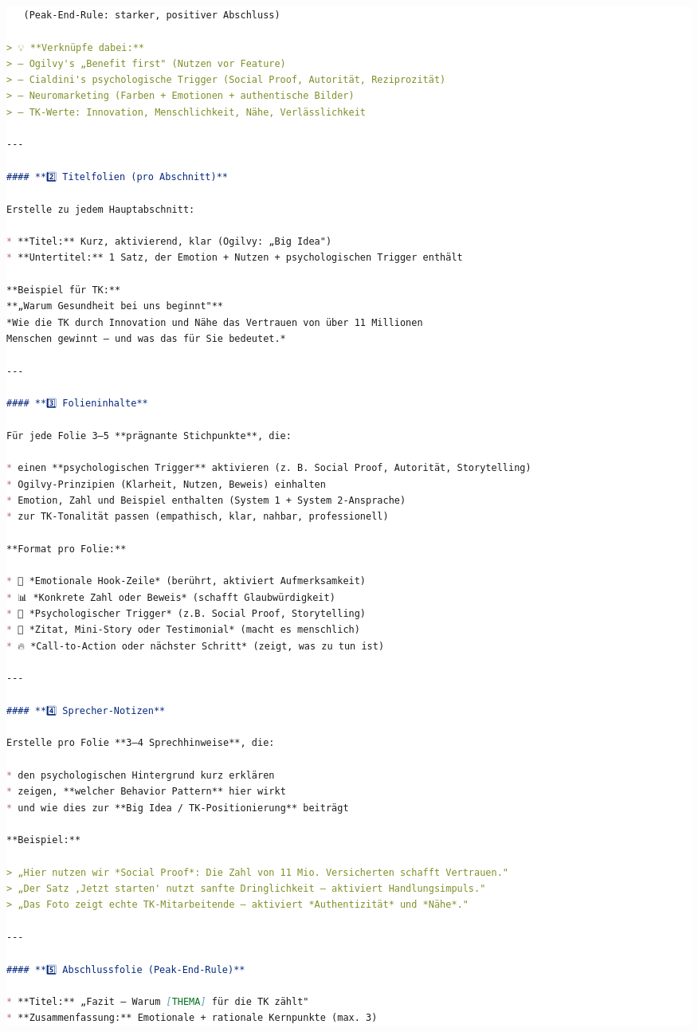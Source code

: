 ```markdown
   (Peak-End-Rule: starker, positiver Abschluss)

> 💡 **Verknüpfe dabei:**
> – Ogilvy's „Benefit first" (Nutzen vor Feature)
> – Cialdini's psychologische Trigger (Social Proof, Autorität, Reziprozität)
> – Neuromarketing (Farben + Emotionen + authentische Bilder)
> – TK-Werte: Innovation, Menschlichkeit, Nähe, Verlässlichkeit

---

#### **2️⃣ Titelfolien (pro Abschnitt)**

Erstelle zu jedem Hauptabschnitt:

* **Titel:** Kurz, aktivierend, klar (Ogilvy: „Big Idea")
* **Untertitel:** 1 Satz, der Emotion + Nutzen + psychologischen Trigger enthält

**Beispiel für TK:**
**„Warum Gesundheit bei uns beginnt"**
*Wie die TK durch Innovation und Nähe das Vertrauen von über 11 Millionen 
Menschen gewinnt – und was das für Sie bedeutet.*

---

#### **3️⃣ Folieninhalte**

Für jede Folie 3–5 **prägnante Stichpunkte**, die:

* einen **psychologischen Trigger** aktivieren (z. B. Social Proof, Autorität, Storytelling)
* Ogilvy-Prinzipien (Klarheit, Nutzen, Beweis) einhalten
* Emotion, Zahl und Beispiel enthalten (System 1 + System 2-Ansprache)
* zur TK-Tonalität passen (empathisch, klar, nahbar, professionell)

**Format pro Folie:**

* 🎯 *Emotionale Hook-Zeile* (berührt, aktiviert Aufmerksamkeit)
* 📊 *Konkrete Zahl oder Beweis* (schafft Glaubwürdigkeit)
* 🧠 *Psychologischer Trigger* (z.B. Social Proof, Storytelling)
* 💬 *Zitat, Mini-Story oder Testimonial* (macht es menschlich)
* 🔥 *Call-to-Action oder nächster Schritt* (zeigt, was zu tun ist)

---

#### **4️⃣ Sprecher-Notizen**

Erstelle pro Folie **3–4 Sprechhinweise**, die:

* den psychologischen Hintergrund kurz erklären
* zeigen, **welcher Behavior Pattern** hier wirkt
* und wie dies zur **Big Idea / TK-Positionierung** beiträgt

**Beispiel:**

> „Hier nutzen wir *Social Proof*: Die Zahl von 11 Mio. Versicherten schafft Vertrauen."
> „Der Satz ‚Jetzt starten' nutzt sanfte Dringlichkeit – aktiviert Handlungsimpuls."
> „Das Foto zeigt echte TK-Mitarbeitende – aktiviert *Authentizität* und *Nähe*."

---

#### **5️⃣ Abschlussfolie (Peak-End-Rule)**

* **Titel:** „Fazit – Warum [THEMA] für die TK zählt"
* **Zusammenfassung:** Emotionale + rationale Kernpunkte (max. 3)
```